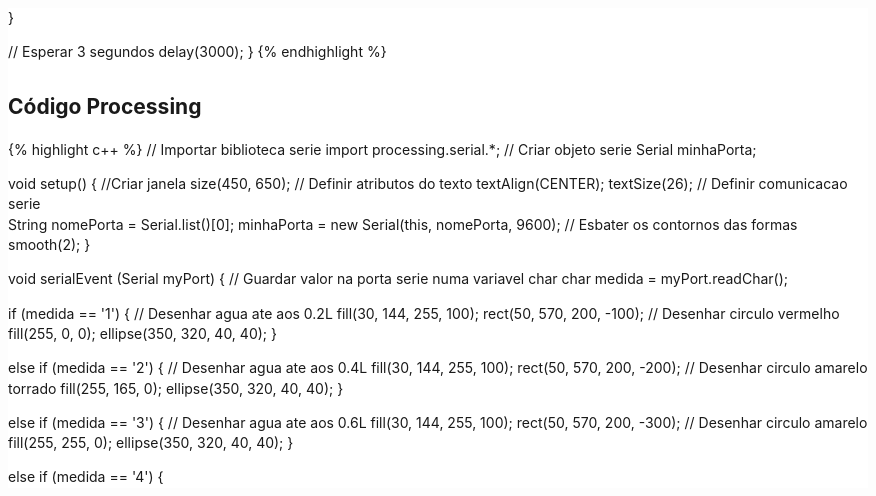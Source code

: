   }

  // Esperar 3 segundos
  delay(3000);
}
{% endhighlight %}

## Código Processing

{% highlight c++ %}
// Importar biblioteca serie
import processing.serial.*;
// Criar objeto serie
Serial minhaPorta;

void setup()
{
  //Criar janela
  size(450, 650);
  // Definir atributos do texto
  textAlign(CENTER);
  textSize(26);
  // Definir comunicacao serie  
  String nomePorta = Serial.list()[0];
  minhaPorta = new Serial(this, nomePorta, 9600);
  // Esbater os contornos das formas 
  smooth(2);
}
  
void serialEvent (Serial myPort)
{
  // Guardar valor na porta serie numa variavel char
  char medida = myPort.readChar();

  if (medida == '1')
  {
    // Desenhar agua ate aos 0.2L
    fill(30, 144, 255, 100);
    rect(50, 570, 200, -100);
    // Desenhar circulo vermelho
    fill(255, 0, 0);
    ellipse(350, 320, 40, 40);
  } 
  
  else if (medida == '2')
  {
    // Desenhar agua ate aos 0.4L
    fill(30, 144, 255, 100);
    rect(50, 570, 200, -200);
    // Desenhar circulo amarelo torrado
    fill(255, 165, 0);
    ellipse(350, 320, 40, 40);
  } 
  
  else if (medida == '3')
  {
    // Desenhar agua ate aos 0.6L
    fill(30, 144, 255, 100);
    rect(50, 570, 200, -300);
    // Desenhar circulo amarelo
    fill(255, 255, 0);
    ellipse(350, 320, 40, 40);
  } 
  
  else if (medida == '4')
  {